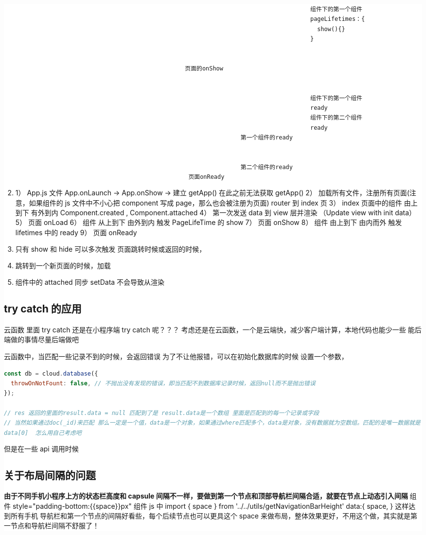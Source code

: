 
                                                                                            组件下的第一个组件
                                                                                            pageLifetimes：{
                                                                                              show(){}
                                                                                            }


                                                        页面的onShow


                                                                                            组件下的第一个组件
                                                                                            ready
                                                                                            组件下的第二个组件
                                                                                            ready
                                                                        第一个组件的ready


                                                                        第二个组件的ready
                                                         页面onReady

2.  1） App.js 文件 App.onLaunch -> App.onShow -> 建立 getApp() 在此之前无法获取 getApp()
    2） 加载所有文件，注册所有页面(注意，如果组件的 js 文件中不小心把 component 写成 page，那么也会被注册为页面)
    router 到 index 页
    3） index 页面中的组件 由上到下 有外到内 Component.created , Component.attached
    4） 第一次发送 data 到 view 层并渲染 （Update view with init data）
    5） 页面 onLoad
    6） 组件 从上到下 由外到内 触发 PageLifeTime 的 show
    7） 页面 onShow
    8） 组件 由上到下 由内而外 触发 lifetimes 中的 ready
    9） 页面 onReady

3.  只有 show 和 hide 可以多次触发 页面跳转时候或返回的时候，

4.  跳转到一个新页面的时候，加载
5.  组件中的 attached 同步 setData 不会导致从渲染

## try catch 的应用

云函数 里面 try catch 还是在小程序端 try catch 呢？？？
考虑还是在云函数，一个是云端快，减少客户端计算，本地代码也能少一些 能后端做的事情尽量后端做吧

云函数中，当匹配一些记录不到的时候，会返回错误 为了不让他报错，可以在初始化数据库的时候 设置一个参数，

```js
const db = cloud.database({
  throwOnNotFount: false, // 不抛出没有发现的错误，即当匹配不到数据库记录时候，返回null而不是抛出错误
});

// res 返回的里面的result.data = null 匹配到了是 result.data是一个数组 里面是匹配到的每一个记录或字段
// 当然如果通过doc(_id)来匹配 那么一定是一个值，data是一个对象，如果通过where匹配多个，data是对象，没有数据就为空数组。匹配的是唯一数据就是data[0]  怎么用自己考虑吧
```

但是在一些 api 调用时候

## 关于布局间隔的问题

**由于不同手机小程序上方的状态栏高度和 capsule 间隔不一样，要做到第一个节点和顶部导航栏间隔合适，就要在节点上动态引入间隔**
组件 style="padding-bottom:{{space}}px"
组件 js 中 import { space } from '../../utils/getNavigationBarHeight'
data:{
space,
}
这样达到所有手机 导航栏和第一个节点的间隔好看些，每个后续节点也可以更具这个 space 来做布局，整体效果更好，不用这个做，其实就是第一节点和导航栏间隔不舒服了！
